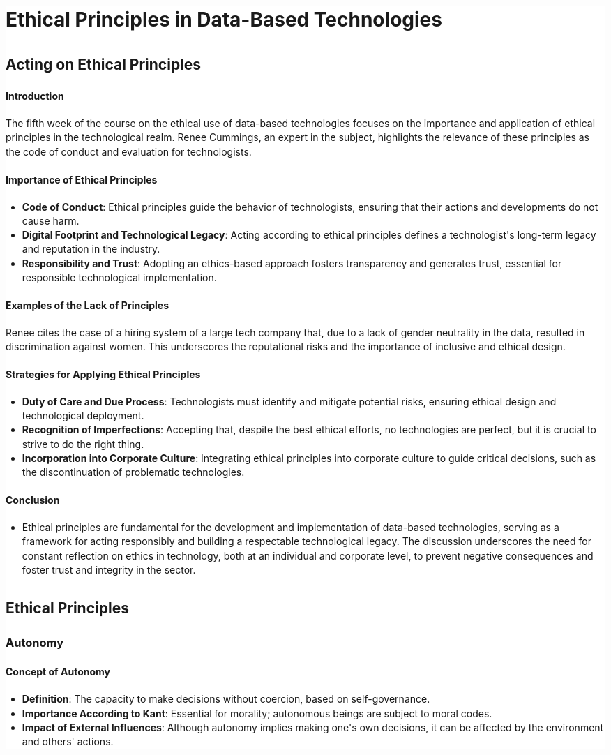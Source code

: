 # Ethical Principles in Data-Based Technologies

## Acting on Ethical Principles

#### Introduction
The fifth week of the course on the ethical use of data-based technologies focuses on the importance and application of ethical principles in the technological realm. Renee Cummings, an expert in the subject, highlights the relevance of these principles as the code of conduct and evaluation for technologists.

#### Importance of Ethical Principles
- **Code of Conduct**: Ethical principles guide the behavior of technologists, ensuring that their actions and developments do not cause harm.
- **Digital Footprint and Technological Legacy**: Acting according to ethical principles defines a technologist's long-term legacy and reputation in the industry.
- **Responsibility and Trust**: Adopting an ethics-based approach fosters transparency and generates trust, essential for responsible technological implementation.

#### Examples of the Lack of Principles
Renee cites the case of a hiring system of a large tech company that, due to a lack of gender neutrality in the data, resulted in discrimination against women. This underscores the reputational risks and the importance of inclusive and ethical design.

#### Strategies for Applying Ethical Principles
- **Duty of Care and Due Process**: Technologists must identify and mitigate potential risks, ensuring ethical design and technological deployment.
- **Recognition of Imperfections**: Accepting that, despite the best ethical efforts, no technologies are perfect, but it is crucial to strive to do the right thing.
- **Incorporation into Corporate Culture**: Integrating ethical principles into corporate culture to guide critical decisions, such as the discontinuation of problematic technologies.

#### Conclusion
- Ethical principles are fundamental for the development and implementation of data-based technologies, serving as a framework for acting responsibly and building a respectable technological legacy. The discussion underscores the need for constant reflection on ethics in technology, both at an individual and corporate level, to prevent negative consequences and foster trust and integrity in the sector.




## Ethical Principles

### Autonomy

#### Concept of Autonomy
- **Definition**: The capacity to make decisions without coercion, based on self-governance.
- **Importance According to Kant**: Essential for morality; autonomous beings are subject to moral codes.
- **Impact of External Influences**: Although autonomy implies making one's own decisions, it can be affected by the environment and others' actions.
